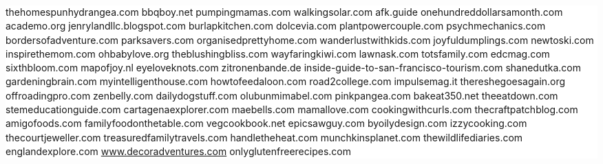 thehomespunhydrangea.com
bbqboy.net
pumpingmamas.com
walkingsolar.com
afk.guide
onehundreddollarsamonth.com
academo.org
jenrylandllc.blogspot.com
burlapkitchen.com
dolcevia.com
plantpowercouple.com
psychmechanics.com
bordersofadventure.com
parksavers.com
organisedprettyhome.com
wanderlustwithkids.com
joyfuldumplings.com
newtoski.com
inspirethemom.com
ohbabylove.org
theblushingbliss.com
wayfaringkiwi.com
lawnask.com
totsfamily.com
edcmag.com
sixthbloom.com
mapofjoy.nl
eyeloveknots.com
zitronenbande.de
inside-guide-to-san-francisco-tourism.com
shanedutka.com
gardeningbrain.com
myintelligenthouse.com
howtofeedaloon.com
road2college.com
impulsemag.it
thereshegoesagain.org
offroadingpro.com
zenbelly.com
dailydogstuff.com
olubunmimabel.com
pinkpangea.com
bakeat350.net
theeatdown.com
stemeducationguide.com
cartagenaexplorer.com
maebells.com
mamallove.com
cookingwithcurls.com
thecraftpatchblog.com
amigofoods.com
familyfoodonthetable.com
vegcookbook.net
epicsawguy.com
byoilydesign.com
izzycooking.com
thecourtjeweller.com
treasuredfamilytravels.com
handletheheat.com
munchkinsplanet.com
thewildlifediaries.com
englandexplore.com
www.decoradventures.com
onlyglutenfreerecipes.com